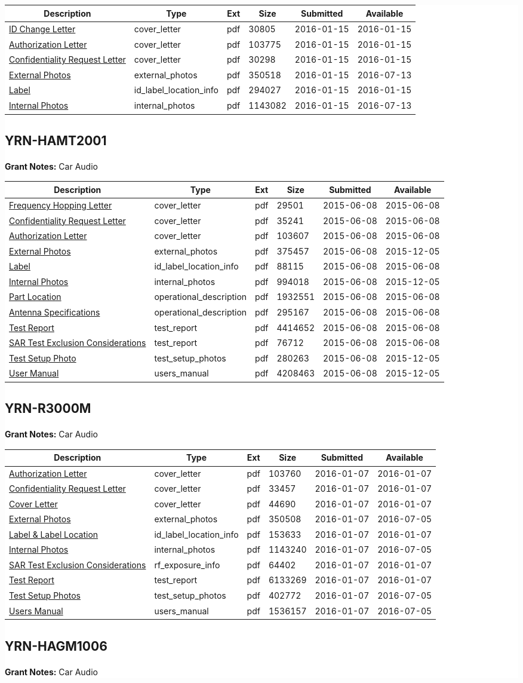 | Description | Type | Ext | Size | Submitted | Available |
| ----------- | ---- | --- | ---- | --------- | --------- |
| [ID Change Letter](YRN-CMF-R3000/702b30b2522536701c72a01eb64f7b4f/2874102.pdf) | cover_letter | pdf | 30805 | 2016-01-15 | 2016-01-15 |
| [Authorization Letter](YRN-CMF-R3000/702b30b2522536701c72a01eb64f7b4f/2874103.pdf) | cover_letter | pdf | 103775 | 2016-01-15 | 2016-01-15 |
| [Confidentiality Request Letter](YRN-CMF-R3000/702b30b2522536701c72a01eb64f7b4f/2874104.pdf) | cover_letter | pdf | 30298 | 2016-01-15 | 2016-01-15 |
| [External Photos](YRN-CMF-R3000/702b30b2522536701c72a01eb64f7b4f/2874100.pdf) | external_photos | pdf | 350518 | 2016-01-15 | 2016-07-13 |
| [Label](YRN-CMF-R3000/702b30b2522536701c72a01eb64f7b4f/2874105.pdf) | id_label_location_info | pdf | 294027 | 2016-01-15 | 2016-01-15 |
| [Internal Photos](YRN-CMF-R3000/702b30b2522536701c72a01eb64f7b4f/2874101.pdf) | internal_photos | pdf | 1143082 | 2016-01-15 | 2016-07-13 |
## YRN-HAMT2001
**Grant Notes:** Car Audio

| Description | Type | Ext | Size | Submitted | Available |
| ----------- | ---- | --- | ---- | --------- | --------- |
| [Frequency Hopping Letter](YRN-HAMT2001/ba922ef6a5924dc922b48c2fe10e9a00/2639550.pdf) | cover_letter | pdf | 29501 | 2015-06-08 | 2015-06-08 |
| [Confidentiality Request Letter](YRN-HAMT2001/ba922ef6a5924dc922b48c2fe10e9a00/2639551.pdf) | cover_letter | pdf | 35241 | 2015-06-08 | 2015-06-08 |
| [Authorization Letter](YRN-HAMT2001/ba922ef6a5924dc922b48c2fe10e9a00/2639552.pdf) | cover_letter | pdf | 103607 | 2015-06-08 | 2015-06-08 |
| [External Photos](YRN-HAMT2001/ba922ef6a5924dc922b48c2fe10e9a00/2639538.pdf) | external_photos | pdf | 375457 | 2015-06-08 | 2015-12-05 |
| [Label](YRN-HAMT2001/ba922ef6a5924dc922b48c2fe10e9a00/2639549.pdf) | id_label_location_info | pdf | 88115 | 2015-06-08 | 2015-06-08 |
| [Internal Photos](YRN-HAMT2001/ba922ef6a5924dc922b48c2fe10e9a00/2639539.pdf) | internal_photos | pdf | 994018 | 2015-06-08 | 2015-12-05 |
| [Part Location](YRN-HAMT2001/ba922ef6a5924dc922b48c2fe10e9a00/2639548.pdf) | operational_description | pdf | 1932551 | 2015-06-08 | 2015-06-08 |
| [Antenna Specifications](YRN-HAMT2001/ba922ef6a5924dc922b48c2fe10e9a00/2639553.pdf) | operational_description | pdf | 295167 | 2015-06-08 | 2015-06-08 |
| [Test Report](YRN-HAMT2001/ba922ef6a5924dc922b48c2fe10e9a00/2639546.pdf) | test_report | pdf | 4414652 | 2015-06-08 | 2015-06-08 |
| [SAR Test Exclusion Considerations](YRN-HAMT2001/ba922ef6a5924dc922b48c2fe10e9a00/2639547.pdf) | test_report | pdf | 76712 | 2015-06-08 | 2015-06-08 |
| [Test Setup Photo](YRN-HAMT2001/ba922ef6a5924dc922b48c2fe10e9a00/2639541.pdf) | test_setup_photos | pdf | 280263 | 2015-06-08 | 2015-12-05 |
| [User Manual](YRN-HAMT2001/ba922ef6a5924dc922b48c2fe10e9a00/2639540.pdf) | users_manual | pdf | 4208463 | 2015-06-08 | 2015-12-05 |
## YRN-R3000M
**Grant Notes:** Car Audio

| Description | Type | Ext | Size | Submitted | Available |
| ----------- | ---- | --- | ---- | --------- | --------- |
| [Authorization Letter](YRN-R3000M/a499d44b89e03f355a658a5346727d78/2865833.pdf) | cover_letter | pdf | 103760 | 2016-01-07 | 2016-01-07 |
| [Confidentiality Request Letter](YRN-R3000M/a499d44b89e03f355a658a5346727d78/2865834.pdf) | cover_letter | pdf | 33457 | 2016-01-07 | 2016-01-07 |
| [Cover Letter](YRN-R3000M/a499d44b89e03f355a658a5346727d78/2865835.pdf) | cover_letter | pdf | 44690 | 2016-01-07 | 2016-01-07 |
| [External Photos](YRN-R3000M/a499d44b89e03f355a658a5346727d78/2865828.pdf) | external_photos | pdf | 350508 | 2016-01-07 | 2016-07-05 |
| [Label & Label Location](YRN-R3000M/a499d44b89e03f355a658a5346727d78/2865836.pdf) | id_label_location_info | pdf | 153633 | 2016-01-07 | 2016-01-07 |
| [Internal Photos](YRN-R3000M/a499d44b89e03f355a658a5346727d78/2865829.pdf) | internal_photos | pdf | 1143240 | 2016-01-07 | 2016-07-05 |
| [SAR Test Exclusion Considerations](YRN-R3000M/a499d44b89e03f355a658a5346727d78/2865838.pdf) | rf_exposure_info | pdf | 64402 | 2016-01-07 | 2016-01-07 |
| [Test Report](YRN-R3000M/a499d44b89e03f355a658a5346727d78/2865837.pdf) | test_report | pdf | 6133269 | 2016-01-07 | 2016-01-07 |
| [Test Setup Photos](YRN-R3000M/a499d44b89e03f355a658a5346727d78/2865831.pdf) | test_setup_photos | pdf | 402772 | 2016-01-07 | 2016-07-05 |
| [Users Manual](YRN-R3000M/a499d44b89e03f355a658a5346727d78/2865830.pdf) | users_manual | pdf | 1536157 | 2016-01-07 | 2016-07-05 |
## YRN-HAGM1006
**Grant Notes:** Car Audio